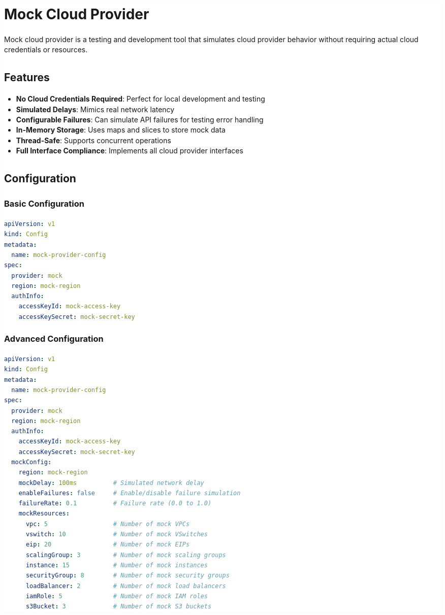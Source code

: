 # Mock Cloud Provider

Mock cloud provider is a testing and development tool that simulates cloud provider behavior without requiring actual cloud credentials or resources.

## Features

- **No Cloud Credentials Required**: Perfect for local development and testing
- **Simulated Delays**: Mimics real network latency
- **Configurable Failures**: Can simulate API failures for testing error handling
- **In-Memory Storage**: Uses maps and slices to store mock data
- **Thread-Safe**: Supports concurrent operations
- **Full Interface Compliance**: Implements all cloud provider interfaces

## Configuration

### Basic Configuration

```yaml
apiVersion: v1
kind: Config
metadata:
  name: mock-provider-config
spec:
  provider: mock
  region: mock-region
  authInfo:
    accessKeyId: mock-access-key
    accessKeySecret: mock-secret-key
```

### Advanced Configuration

```yaml
apiVersion: v1
kind: Config
metadata:
  name: mock-provider-config
spec:
  provider: mock
  region: mock-region
  authInfo:
    accessKeyId: mock-access-key
    accessKeySecret: mock-secret-key
  mockConfig:
    region: mock-region
    mockDelay: 100ms          # Simulated network delay
    enableFailures: false     # Enable/disable failure simulation
    failureRate: 0.1          # Failure rate (0.0 to 1.0)
    mockResources:
      vpc: 5                  # Number of mock VPCs
      vswitch: 10             # Number of mock VSwitches
      eip: 20                 # Number of mock EIPs
      scalingGroup: 3         # Number of mock scaling groups
      instance: 15            # Number of mock instances
      securityGroup: 8        # Number of mock security groups
      loadBalancer: 2         # Number of mock load balancers
      iamRole: 5              # Number of mock IAM roles
      s3Bucket: 3             # Number of mock S3 buckets
```
